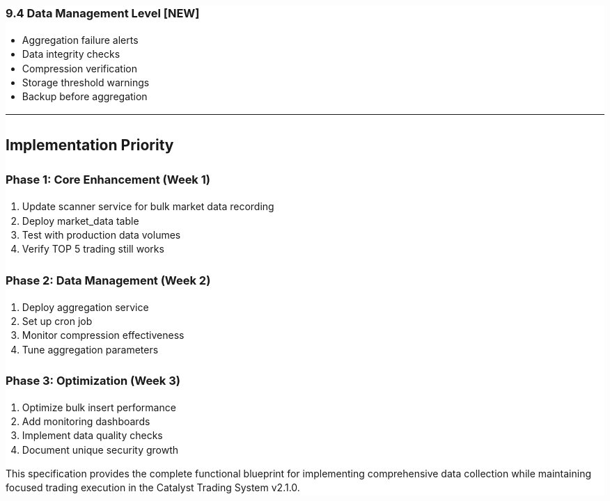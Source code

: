 ### 9.4 Data Management Level **[NEW]**
- Aggregation failure alerts
- Data integrity checks
- Compression verification
- Storage threshold warnings
- Backup before aggregation

---

## Implementation Priority

### Phase 1: Core Enhancement (Week 1)
1. Update scanner service for bulk market data recording
2. Deploy market_data table
3. Test with production data volumes
4. Verify TOP 5 trading still works

### Phase 2: Data Management (Week 2)
1. Deploy aggregation service
2. Set up cron job
3. Monitor compression effectiveness
4. Tune aggregation parameters

### Phase 3: Optimization (Week 3)
1. Optimize bulk insert performance
2. Add monitoring dashboards
3. Implement data quality checks
4. Document unique security growth

This specification provides the complete functional blueprint for implementing comprehensive data collection while maintaining focused trading execution in the Catalyst Trading System v2.1.0.